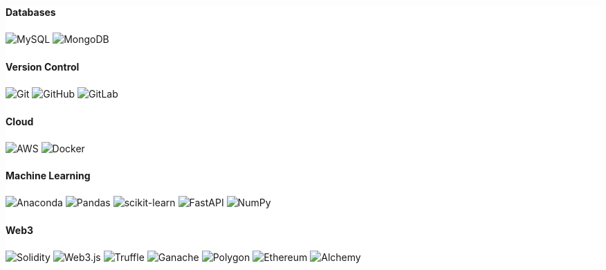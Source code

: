 </p>  

#### Databases  
<p>
  <img src="https://img.shields.io/badge/MySQL-4479A1?style=for-the-badge&logo=mysql&logoColor=white" alt="MySQL">  
  <img src="https://img.shields.io/badge/MongoDB-47A248?style=for-the-badge&logo=mongodb&logoColor=white" alt="MongoDB">  
</p>  

#### Version Control  
<p>
  <img src="https://img.shields.io/badge/Git-F05032?style=for-the-badge&logo=git&logoColor=white" alt="Git">  
  <img src="https://img.shields.io/badge/GitHub-181717?style=for-the-badge&logo=github&logoColor=white" alt="GitHub">  
  <img src="https://img.shields.io/badge/GitLab-FC6D26?style=for-the-badge&logo=gitlab&logoColor=white" alt="GitLab">  
</p>  

#### Cloud  
<p>
  <img src="https://img.shields.io/badge/AWS-232F3E?style=for-the-badge&logo=amazon-aws&logoColor=white" alt="AWS">  
  <img src="https://img.shields.io/badge/Docker-2496ED?style=for-the-badge&logo=docker&logoColor=white" alt="Docker">  
</p>  

#### Machine Learning  
<p>
  <img src="https://img.shields.io/badge/Anaconda-44A833?style=for-the-badge&logo=anaconda&logoColor=white" alt="Anaconda">  
  <img src="https://img.shields.io/badge/Pandas-150458?style=for-the-badge&logo=pandas&logoColor=white" alt="Pandas">  
  <img src="https://img.shields.io/badge/scikit--learn-F7931E?style=for-the-badge&logo=scikitlearn&logoColor=white" alt="scikit-learn">  
  <img src="https://img.shields.io/badge/FastAPI-009688?style=for-the-badge&logo=fastapi&logoColor=white" alt="FastAPI">  
  <img src="https://img.shields.io/badge/NumPy-013243?style=for-the-badge&logo=numpy&logoColor=white" alt="NumPy">  
</p>

#### Web3  
<p>
  <img src="https://img.shields.io/badge/Solidity-363636?style=for-the-badge&logo=solidity&logoColor=white" alt="Solidity">  
  <img src="https://img.shields.io/badge/Web3.js-F16822?style=for-the-badge&logo=web3dotjs&logoColor=white" alt="Web3.js">  
  <img src="https://img.shields.io/badge/Truffle-5E469B?style=for-the-badge&logo=truffle&logoColor=white" alt="Truffle">  
  <img src="https://img.shields.io/badge/Ganache-573E7A?style=for-the-badge&logoColor=white" alt="Ganache">  
  <img src="https://img.shields.io/badge/Polygon-8247E5?style=for-the-badge&logo=polygon&logoColor=white" alt="Polygon">  
  <img src="https://img.shields.io/badge/Ethereum-3C3C3D?style=for-the-badge&logo=ethereum&logoColor=white" alt="Ethereum">  
  <img src="https://img.shields.io/badge/Alchemy-0B3D91?style=for-the-badge&logo=alchemy&logoColor=white" alt="Alchemy">  
</p>
